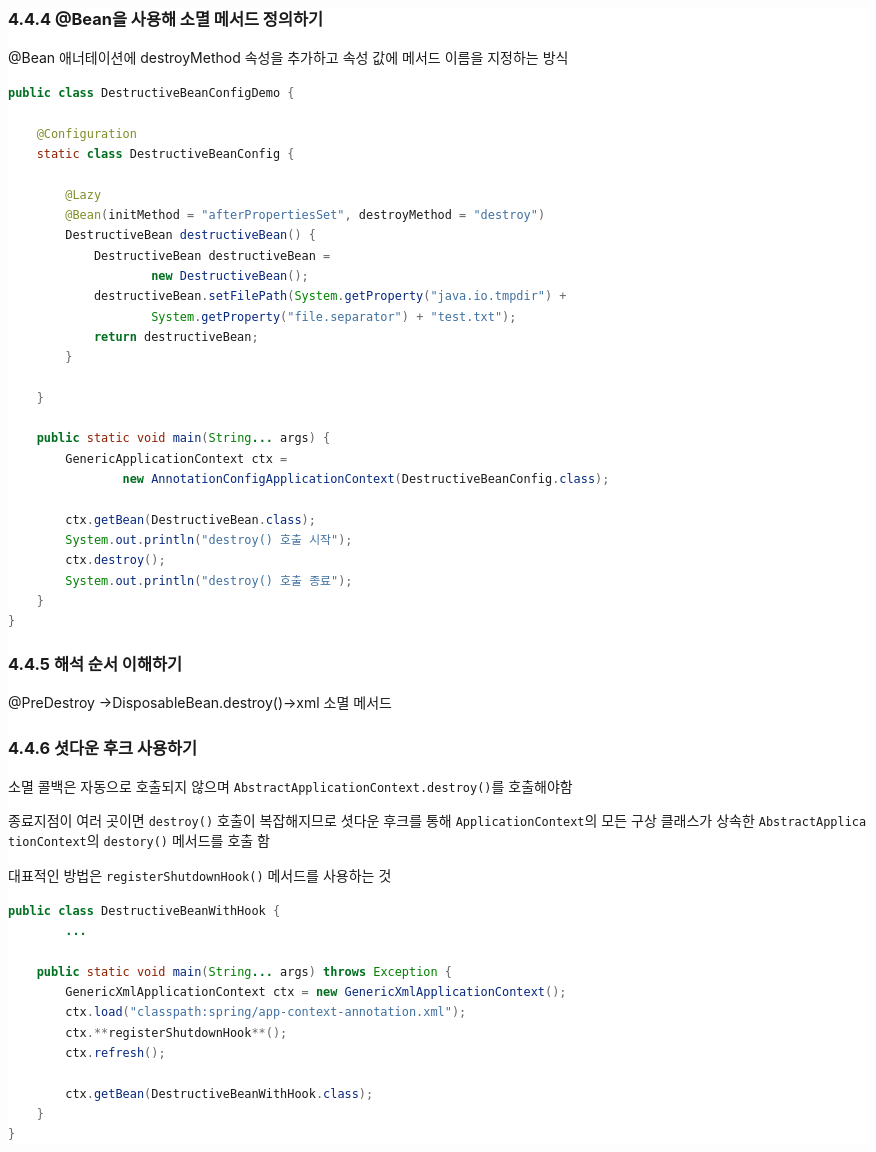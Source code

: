 ### 4.4.4 @Bean을 사용해 소멸 메서드 정의하기

@Bean 애너테이션에 destroyMethod 속성을 추가하고 속성 값에 메서드 이름을 지정하는 방식

```java
public class DestructiveBeanConfigDemo {

    @Configuration
    static class DestructiveBeanConfig {

        @Lazy
        @Bean(initMethod = "afterPropertiesSet", destroyMethod = "destroy")
        DestructiveBean destructiveBean() {
            DestructiveBean destructiveBean = 
                    new DestructiveBean();
            destructiveBean.setFilePath(System.getProperty("java.io.tmpdir") +
                    System.getProperty("file.separator") + "test.txt");
            return destructiveBean;
        }

    }

    public static void main(String... args) {
        GenericApplicationContext ctx =
                new AnnotationConfigApplicationContext(DestructiveBeanConfig.class);

        ctx.getBean(DestructiveBean.class);
        System.out.println("destroy() 호출 시작");
        ctx.destroy();
        System.out.println("destroy() 호출 종료");
    }
}

```

### 4.4.5 해석 순서 이해하기

@PreDestroy →DisposableBean.destroy()→xml 소멸 메서드

### 4.4.6 셧다운 후크 사용하기

소멸 콜백은 자동으로 호출되지 않으며 `AbstractApplicationContext.destroy()`를 호출해야함

종료지점이 여러 곳이면 `destroy()` 호출이 복잡해지므로 셧다운 후크를 통해 `ApplicationContext`의 모든 구상 클래스가 상속한 `AbstractApplicationContext`의 `destory()` 메서드를 호출 함

대표적인 방법은 `registerShutdownHook()` 메서드를 사용하는 것

```java
public class DestructiveBeanWithHook {
		...

    public static void main(String... args) throws Exception {
        GenericXmlApplicationContext ctx = new GenericXmlApplicationContext();
        ctx.load("classpath:spring/app-context-annotation.xml");
        ctx.**registerShutdownHook**();
        ctx.refresh();

        ctx.getBean(DestructiveBeanWithHook.class);
    }
}

```
